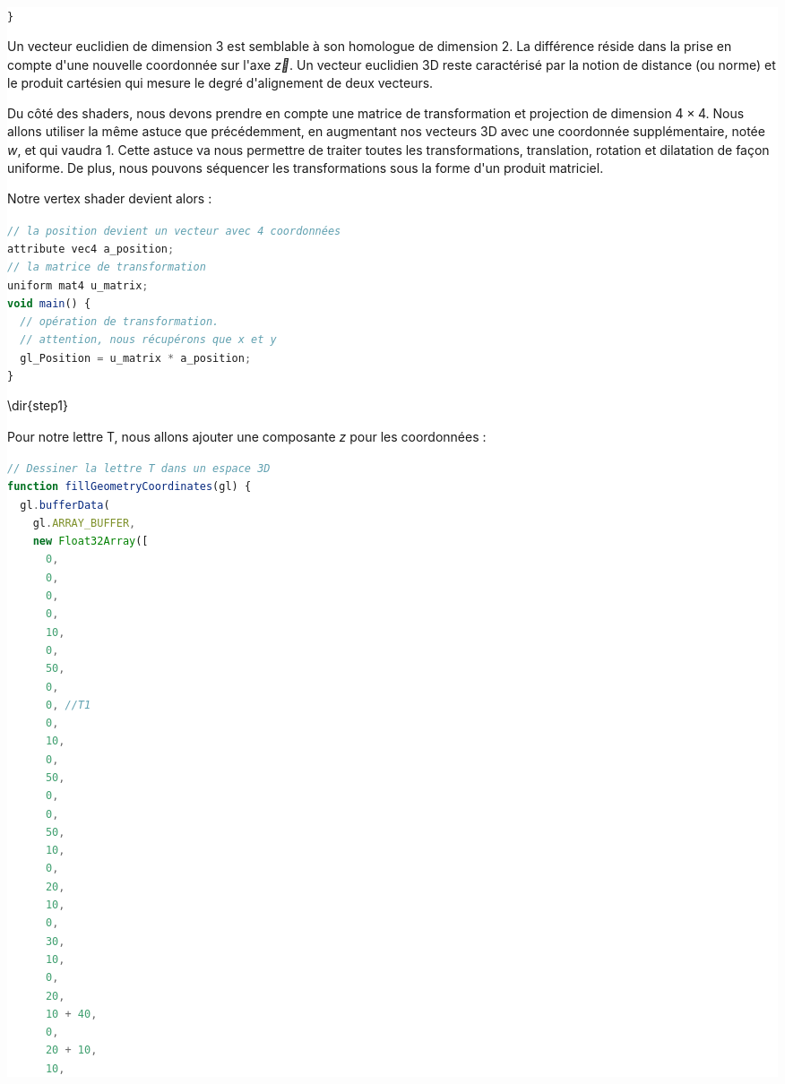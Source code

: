 ```ts
}
```

Un vecteur euclidien de dimension 3 est semblable à son homologue de dimension 2. La différence réside dans la prise en compte d'une nouvelle coordonnée sur l'axe $\vec{z}$. Un vecteur euclidien 3D reste caractérisé par la notion de distance (ou norme) et le produit cartésien qui mesure le degré d'alignement de deux vecteurs.

Du côté des shaders, nous devons prendre en compte une matrice de transformation et projection de dimension $4 \times 4$. Nous allons utiliser la même astuce que précédemment, en augmentant nos vecteurs 3D avec une coordonnée supplémentaire, notée $w$, et qui vaudra 1. Cette astuce va nous permettre de traiter toutes les transformations, translation, rotation et dilatation de façon uniforme. De plus, nous pouvons séquencer les transformations sous la forme d'un produit matriciel.

Notre vertex shader devient alors :

```js
// la position devient un vecteur avec 4 coordonnées
attribute vec4 a_position;
// la matrice de transformation
uniform mat4 u_matrix;
void main() {
  // opération de transformation.
  // attention, nous récupérons que x et y
  gl_Position = u_matrix * a_position;
}
```

\dir{step1}

Pour notre lettre T, nous allons ajouter une composante $z$ pour les coordonnées :

```js
// Dessiner la lettre T dans un espace 3D
function fillGeometryCoordinates(gl) {
  gl.bufferData(
    gl.ARRAY_BUFFER,
    new Float32Array([
      0,
      0,
      0,
      0,
      10,
      0,
      50,
      0,
      0, //T1
      0,
      10,
      0,
      50,
      0,
      0,
      50,
      10,
      0,
      20,
      10,
      0,
      30,
      10,
      0,
      20,
      10 + 40,
      0,
      20 + 10,
      10,
```